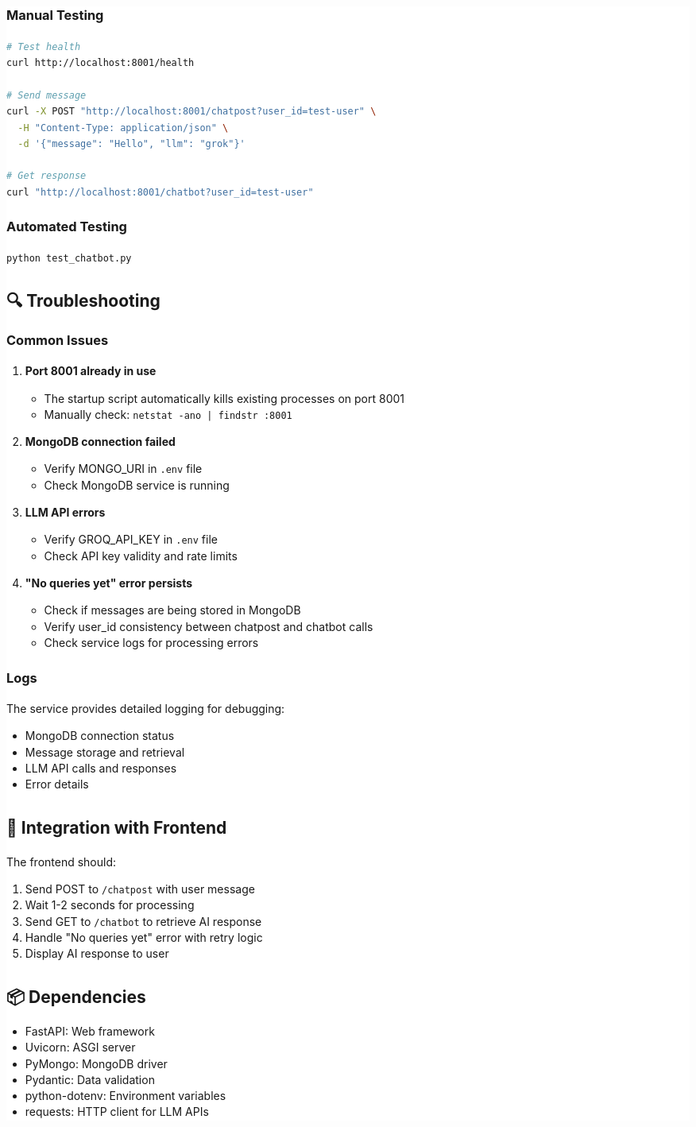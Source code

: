 ### Manual Testing
```bash
# Test health
curl http://localhost:8001/health

# Send message
curl -X POST "http://localhost:8001/chatpost?user_id=test-user" \
  -H "Content-Type: application/json" \
  -d '{"message": "Hello", "llm": "grok"}'

# Get response
curl "http://localhost:8001/chatbot?user_id=test-user"
```

### Automated Testing
```bash
python test_chatbot.py
```

## 🔍 Troubleshooting

### Common Issues

1. **Port 8001 already in use**
   - The startup script automatically kills existing processes on port 8001
   - Manually check: `netstat -ano | findstr :8001`

2. **MongoDB connection failed**
   - Verify MONGO_URI in `.env` file
   - Check MongoDB service is running

3. **LLM API errors**
   - Verify GROQ_API_KEY in `.env` file
   - Check API key validity and rate limits

4. **"No queries yet" error persists**
   - Check if messages are being stored in MongoDB
   - Verify user_id consistency between chatpost and chatbot calls
   - Check service logs for processing errors

### Logs
The service provides detailed logging for debugging:
- MongoDB connection status
- Message storage and retrieval
- LLM API calls and responses
- Error details

## 🔄 Integration with Frontend

The frontend should:
1. Send POST to `/chatpost` with user message
2. Wait 1-2 seconds for processing
3. Send GET to `/chatbot` to retrieve AI response
4. Handle "No queries yet" error with retry logic
5. Display AI response to user

## 📦 Dependencies

- FastAPI: Web framework
- Uvicorn: ASGI server
- PyMongo: MongoDB driver
- Pydantic: Data validation
- python-dotenv: Environment variables
- requests: HTTP client for LLM APIs
